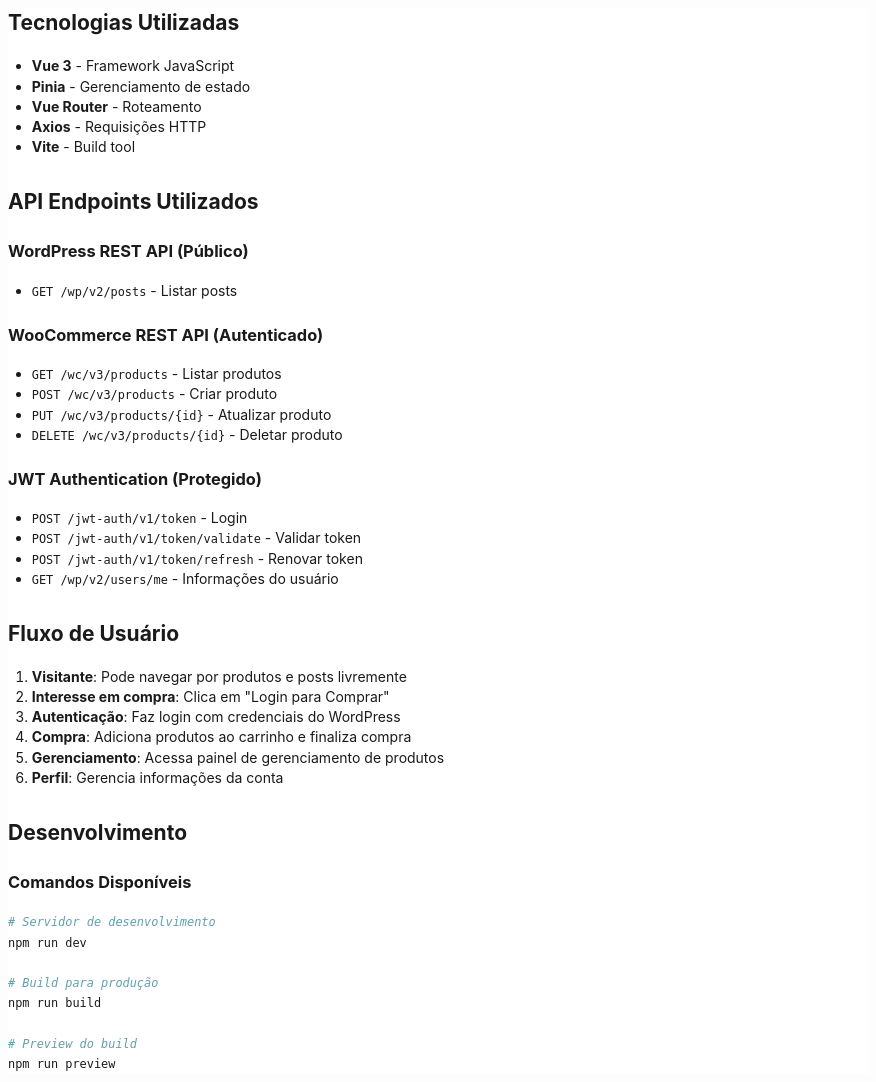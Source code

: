 ## Tecnologias Utilizadas

- **Vue 3** - Framework JavaScript
- **Pinia** - Gerenciamento de estado
- **Vue Router** - Roteamento
- **Axios** - Requisições HTTP
- **Vite** - Build tool

## API Endpoints Utilizados

### WordPress REST API (Público)
- `GET /wp/v2/posts` - Listar posts

### WooCommerce REST API (Autenticado)
- `GET /wc/v3/products` - Listar produtos
- `POST /wc/v3/products` - Criar produto
- `PUT /wc/v3/products/{id}` - Atualizar produto
- `DELETE /wc/v3/products/{id}` - Deletar produto

### JWT Authentication (Protegido)
- `POST /jwt-auth/v1/token` - Login
- `POST /jwt-auth/v1/token/validate` - Validar token
- `POST /jwt-auth/v1/token/refresh` - Renovar token
- `GET /wp/v2/users/me` - Informações do usuário

## Fluxo de Usuário

1. **Visitante**: Pode navegar por produtos e posts livremente
2. **Interesse em compra**: Clica em "Login para Comprar"
3. **Autenticação**: Faz login com credenciais do WordPress
4. **Compra**: Adiciona produtos ao carrinho e finaliza compra
5. **Gerenciamento**: Acessa painel de gerenciamento de produtos
6. **Perfil**: Gerencia informações da conta

## Desenvolvimento

### Comandos Disponíveis

```bash
# Servidor de desenvolvimento
npm run dev

# Build para produção
npm run build

# Preview do build
npm run preview
```
